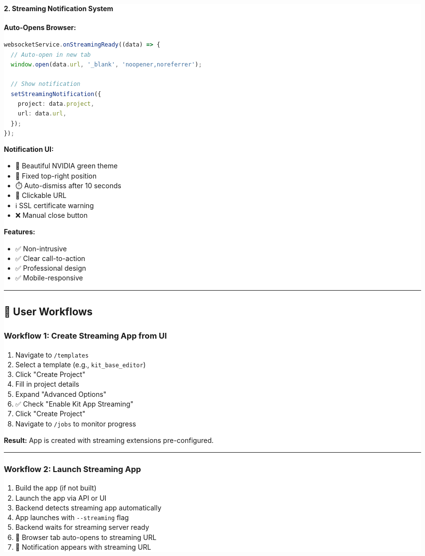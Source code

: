 #### 2. Streaming Notification System

**Auto-Opens Browser:**
```typescript
websocketService.onStreamingReady((data) => {
  // Auto-open in new tab
  window.open(data.url, '_blank', 'noopener,noreferrer');
  
  // Show notification
  setStreamingNotification({
    project: data.project,
    url: data.url,
  });
});
```

**Notification UI:**
- 🎨 Beautiful NVIDIA green theme
- 📍 Fixed top-right position
- ⏱️ Auto-dismiss after 10 seconds
- 🔗 Clickable URL
- ℹ️ SSL certificate warning
- ❌ Manual close button

**Features:**
- ✅ Non-intrusive
- ✅ Clear call-to-action
- ✅ Professional design
- ✅ Mobile-responsive

---

## 🔄 User Workflows

### Workflow 1: Create Streaming App from UI

1. Navigate to `/templates`
2. Select a template (e.g., `kit_base_editor`)
3. Click "Create Project"
4. Fill in project details
5. Expand "Advanced Options"
6. ✅ Check "Enable Kit App Streaming"
7. Click "Create Project"
8. Navigate to `/jobs` to monitor progress

**Result:** App is created with streaming extensions pre-configured.

---

### Workflow 2: Launch Streaming App

1. Build the app (if not built)
2. Launch the app via API or UI
3. Backend detects streaming app automatically
4. App launches with `--streaming` flag
5. Backend waits for streaming server ready
6. 🎉 Browser tab auto-opens to streaming URL
7. 🔔 Notification appears with streaming URL
